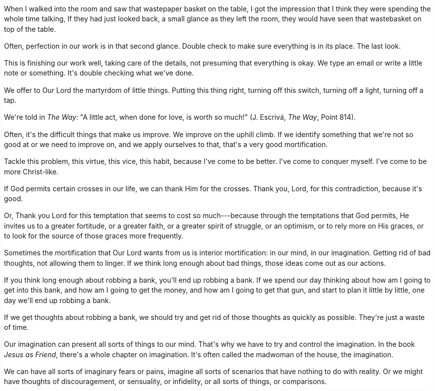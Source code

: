 When I walked into the room and saw that wastepaper basket on the table,
I got the impression that I think they were spending the whole time
talking, If they had just looked back, a small glance as they left the
room, they would have seen that wastebasket on top of the table.

Often, perfection in our work is in that second glance. Double check to
make sure everything is in its place. The last look.

This is finishing our work well, taking care of the details, not
presuming that everything is okay. We type an email or write a little
note or something. It\'s double checking what we\'ve done.

We offer to Our Lord the martyrdom of little things. Putting this thing
right, turning off this switch, turning off a light, turning off a tap.

We\'re told in *The Way*: "A little act, when done for love, is worth so
much!" (J. Escrivá, *The Way*, Point 814).

Often, it\'s the difficult things that make us improve. We improve on
the uphill climb. If we identify something that we\'re not so good at or
we need to improve on, and we apply ourselves to that, that\'s a very
good mortification.

Tackle this problem, this virtue, this vice, this habit, because I\'ve
come to be better. I\'ve come to conquer myself. I\'ve come to be more
Christ-like.

If God permits certain crosses in our life, we can thank Him for the
crosses. Thank you, Lord, for this contradiction, because it\'s good.

Or, Thank you Lord for this temptation that seems to cost so
much---because through the temptations that God permits, He invites us
to a greater fortitude, or a greater faith, or a greater spirit of
struggle, or an optimism, or to rely more on His graces, or to look for
the source of those graces more frequently.

Sometimes the mortification that Our Lord wants from us is interior
mortification: in our mind, in our imagination. Getting rid of bad
thoughts, not allowing them to linger. If we think long enough about bad
things, those ideas come out as our actions.

If you think long enough about robbing a bank, you\'ll end up robbing a
bank. If we spend our day thinking about how am I going to get into this
bank, and how am I going to get the money, and how am I going to get
that gun, and start to plan it little by little, one day we\'ll end up
robbing a bank.

If we get thoughts about robbing a bank, we should try and get rid of
those thoughts as quickly as possible. They\'re just a waste of time.

Our imagination can present all sorts of things to our mind. That\'s why
we have to try and control the imagination. In the book *Jesus as
Friend*, there\'s a whole chapter on imagination. It\'s often called the
madwoman of the house, the imagination.

We can have all sorts of imaginary fears or pains, imagine all sorts of
scenarios that have nothing to do with reality. Or we might have
thoughts of discouragement, or sensuality, or infidelity, or all sorts
of things, or comparisons.
